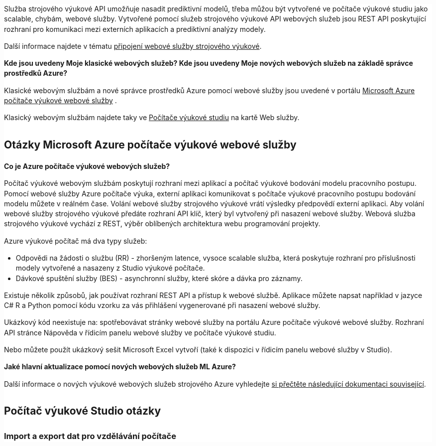 Služba strojového výukové API umožňuje nasadit prediktivní modelů, třeba můžou být vytvořené ve počítače výukové studiu jako scalable, chybám, webové služby. Vytvořené pomocí služeb strojového výukové API webových služeb jsou REST API poskytující rozhraní pro komunikaci mezi externích aplikacích a prediktivní analýzy modely.

Další informace najdete v tématu [připojení webové služby strojového výukové](machine-learning-connect-to-azure-machine-learning-web-service.md).

**Kde jsou uvedeny Moje klasické webových služeb? Kde jsou uvedeny Moje nových webových služeb na základě správce prostředků Azure?**

Klasické webovým službám a nové správce prostředků Azure pomocí webové služby jsou uvedené v portálu [Microsoft Azure počítače výukové webové služby](https://services.azureml.net/) . 

Klasický webovým službám najdete taky ve [Počítače výukové studiu](http://studio.azureml.net) na kartě Web služby.

## <a name="microsoft-azure-machine-learning-web-service-questions"></a>Otázky Microsoft Azure počítače výukové webové služby

**Co je Azure počítače výukové webových služeb?**

Počítač výukové webovým službám poskytují rozhraní mezi aplikací a počítač výukové bodování modelu pracovního postupu. Pomocí webové služby Azure počítače výuka, externí aplikaci komunikovat s počítače výukové pracovního postupu bodování modelu můžete v reálném čase. Volání webové služby strojového výukové vrátí výsledky předpovědí externí aplikaci. Aby volání webové služby strojového výukové předáte rozhraní API klíč, který byl vytvořený při nasazení webové služby. Webová služba strojového výukové vychází z REST, výběr oblíbených architektura webu programování projekty.

Azure výukové počítač má dva typy služeb:

* Odpovědi na žádosti o službu (RR) - zhoršeným latence, vysoce scalable služba, která poskytuje rozhraní pro příslušnosti modely vytvořené a nasazeny z Studio výukové počítače.
* Dávkové spuštění služby (BES) - asynchronní služby, které skóre a dávka pro záznamy.

Existuje několik způsobů, jak používat rozhraní REST API a přístup k webové službě. Aplikace můžete napsat například v jazyce C# R a Python pomocí kódu vzorku za vás přihlášení vygenerované při nasazení webové služby.

Ukázkový kód neexistuje na: spotřebovávat stránky webové služby na portálu Azure počítače výukové webové služby.
Rozhraní API stránce Nápověda v řídicím panelu webové služby ve počítače výukové studiu.

Nebo můžete použít ukázkový sešit Microsoft Excel vytvoří (také k dispozici v řídicím panelu webové služby v Studio).

**Jaké hlavní aktualizace pomocí nových webových služeb ML Azure?**

Další informace o nových výukové webových služeb strojového Azure vyhledejte [si přečtěte následující dokumentaci související](machine-learning-whats-new.md).

## <a name="machine-learning-studio-questions"></a>Počítač výukové Studio otázky

### <a name="importing-and-exporting-data-for-machine-learning"></a>Import a export dat pro vzdělávání počítače
